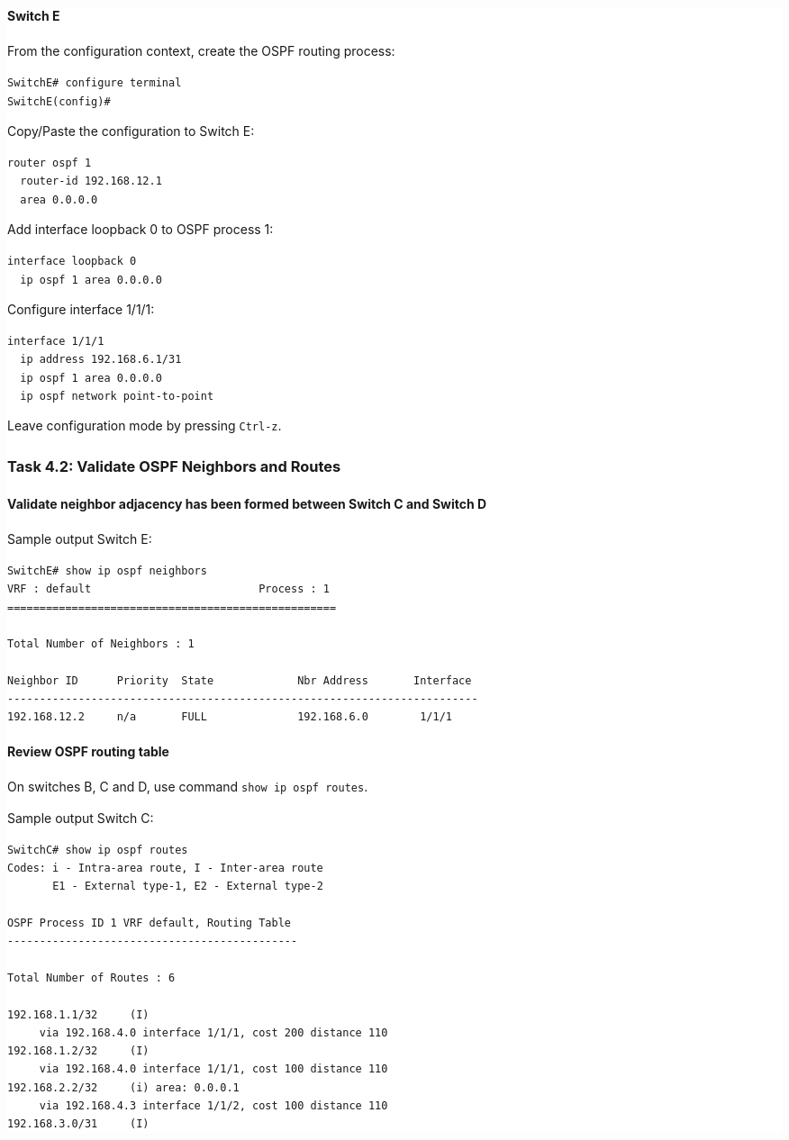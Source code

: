 #### Switch E

From the configuration context, create the OSPF routing process:
```
SwitchE# configure terminal
SwitchE(config)#
```
Copy/Paste the configuration to Switch E:
```
router ospf 1
  router-id 192.168.12.1
  area 0.0.0.0
```
Add interface loopback 0 to OSPF process 1:
```
interface loopback 0
  ip ospf 1 area 0.0.0.0
```
Configure interface 1/1/1:
```
interface 1/1/1
  ip address 192.168.6.1/31
  ip ospf 1 area 0.0.0.0
  ip ospf network point-to-point
```
Leave configuration mode by pressing ```Ctrl-z```.

### Task 4.2: Validate OSPF Neighbors and Routes


#### Validate neighbor adjacency has been formed between Switch C and Switch D

Sample output Switch E:
```
SwitchE# show ip ospf neighbors 
VRF : default                          Process : 1
===================================================

Total Number of Neighbors : 1

Neighbor ID      Priority  State             Nbr Address       Interface
-------------------------------------------------------------------------
192.168.12.2     n/a       FULL              192.168.6.0        1/1/1          
```

#### Review OSPF routing table
On switches B, C and D, use command ```show ip ospf routes```.

Sample output Switch C:
```
SwitchC# show ip ospf routes 
Codes: i - Intra-area route, I - Inter-area route
       E1 - External type-1, E2 - External type-2

OSPF Process ID 1 VRF default, Routing Table
---------------------------------------------

Total Number of Routes : 6

192.168.1.1/32     (I)
     via 192.168.4.0 interface 1/1/1, cost 200 distance 110
192.168.1.2/32     (I)
     via 192.168.4.0 interface 1/1/1, cost 100 distance 110
192.168.2.2/32     (i) area: 0.0.0.1
     via 192.168.4.3 interface 1/1/2, cost 100 distance 110
192.168.3.0/31     (I)
```
